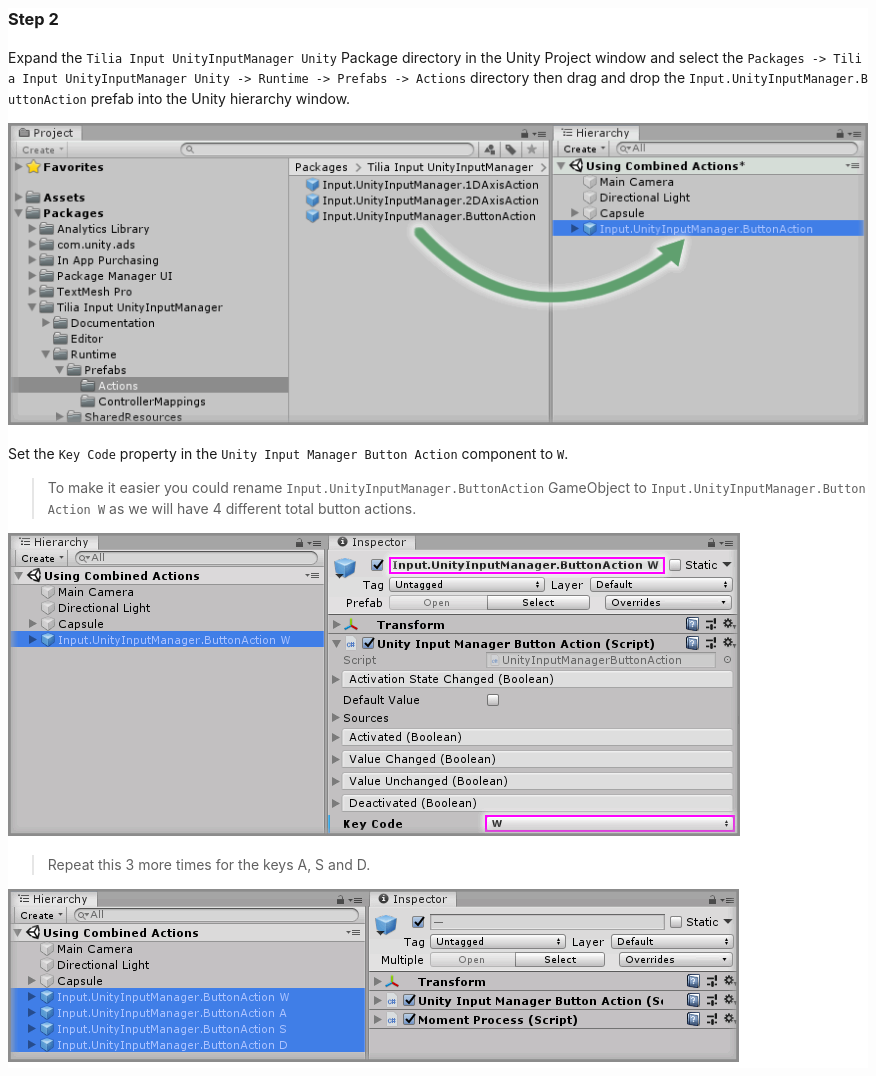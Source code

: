 ### Step 2

Expand the `Tilia Input UnityInputManager Unity` Package directory in the Unity Project window and select the `Packages -> Tilia Input UnityInputManager Unity -> Runtime -> Prefabs -> Actions` directory then drag and drop the `Input.UnityInputManager.ButtonAction` prefab into the Unity hierarchy window.

![Import Unity Input Manager](assets/images/ImportUnityInputManager.png)

Set the `Key Code` property in the `Unity Input Manager Button Action` component to `W`.

> To make it easier you could rename `Input.UnityInputManager.ButtonAction` GameObject to `Input.UnityInputManager.ButtonAction W` as we will have 4 different total button actions.

![Set Key Code To W](assets/images/SetKeyCodeToW.png)

> Repeat this 3 more times for the keys A, S and D.

![Duplicate Prefab](assets/images/DuplicatePrefab.png)
